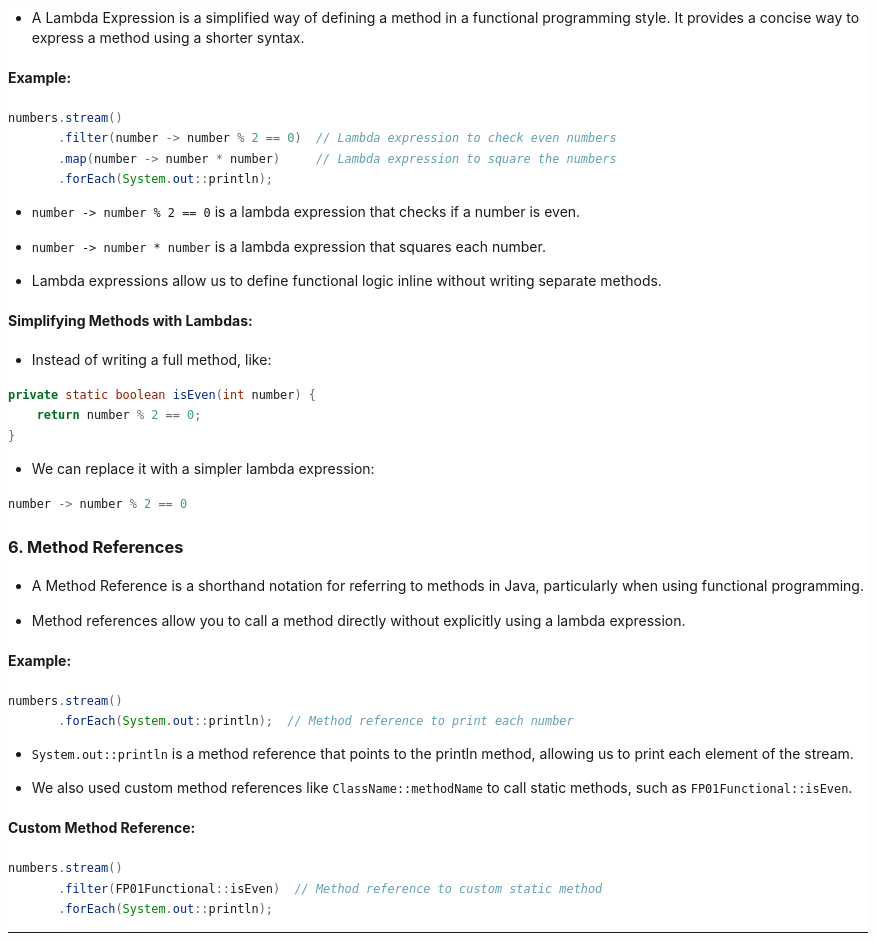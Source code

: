 - A Lambda Expression is a simplified way of defining a method in a functional programming style. It provides a concise way to express a method using a shorter syntax.

#### Example:

```java
numbers.stream()
       .filter(number -> number % 2 == 0)  // Lambda expression to check even numbers
       .map(number -> number * number)     // Lambda expression to square the numbers
       .forEach(System.out::println);
```

- `number -> number % 2 == 0` is a lambda expression that checks if a number is even.

- `number -> number * number` is a lambda expression that squares each number.

- Lambda expressions allow us to define functional logic inline without writing separate methods.

#### Simplifying Methods with Lambdas:

- Instead of writing a full method, like:

```java
private static boolean isEven(int number) {
    return number % 2 == 0;
}
```

- We can replace it with a simpler lambda expression:

```java
number -> number % 2 == 0
```

### 6. Method References

- A Method Reference is a shorthand notation for referring to methods in Java, particularly when using functional programming.

- Method references allow you to call a method directly without explicitly using a lambda expression.

#### Example:

```java
numbers.stream()
       .forEach(System.out::println);  // Method reference to print each number
```

- `System.out::println` is a method reference that points to the println method, allowing us to print each element of the stream.

- We also used custom method references like `ClassName::methodName` to call static methods, such as `FP01Functional::isEven`.

#### Custom Method Reference:

```java
numbers.stream()
       .filter(FP01Functional::isEven)  // Method reference to custom static method
       .forEach(System.out::println);
```

---